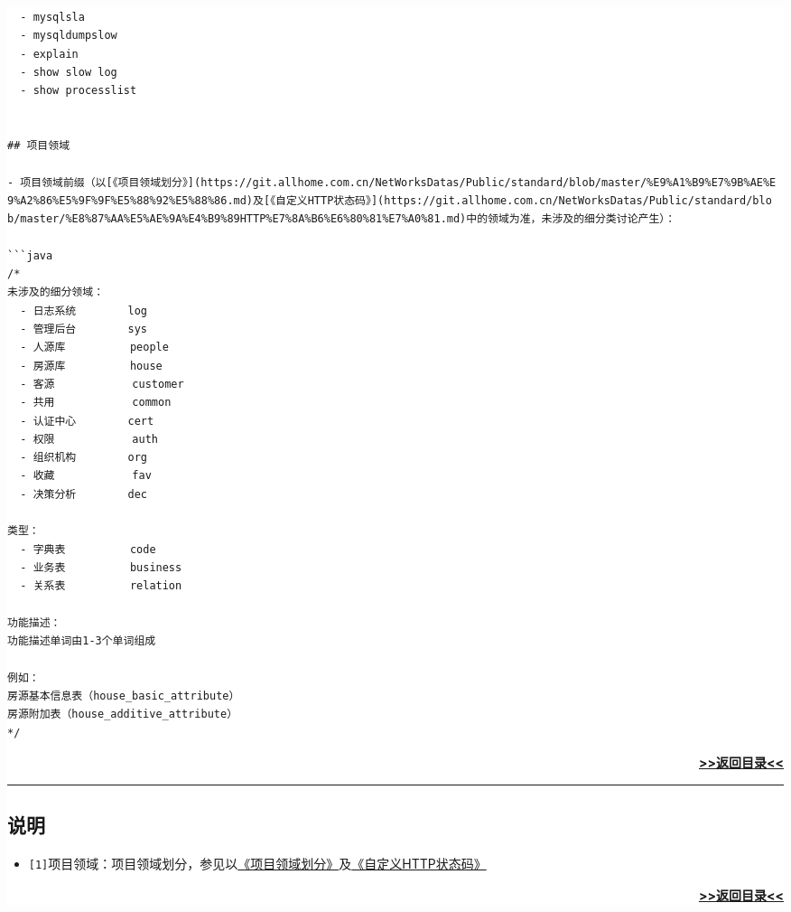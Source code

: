 ```
  - mysqlsla
  - mysqldumpslow
  - explain
  - show slow log
  - show processlist


## 项目领域

- 项目领域前缀（以[《项目领域划分》](https://git.allhome.com.cn/NetWorksDatas/Public/standard/blob/master/%E9%A1%B9%E7%9B%AE%E9%A2%86%E5%9F%9F%E5%88%92%E5%88%86.md)及[《自定义HTTP状态码》](https://git.allhome.com.cn/NetWorksDatas/Public/standard/blob/master/%E8%87%AA%E5%AE%9A%E4%B9%89HTTP%E7%8A%B6%E6%80%81%E7%A0%81.md)中的领域为准，未涉及的细分类讨论产生）：

```java
/*
未涉及的细分领域：
  - 日志系统        log
  - 管理后台        sys
  - 人源库          people
  - 房源库          house
  - 客源            customer
  - 共用            common
  - 认证中心        cert
  - 权限            auth  
  - 组织机构        org
  - 收藏            fav
  - 决策分析        dec

类型：
  - 字典表          code
  - 业务表          business
  - 关系表          relation

功能描述：
功能描述单词由1-3个单词组成

例如：
房源基本信息表（house_basic_attribute）
房源附加表（house_additive_attribute）
*/
```

[**<p align="right">>>返回目录<<</p>**](#目录)

---
## 说明
- `[1]`项目领域：项目领域划分，参见以[《项目领域划分》](https://git.allhome.com.cn/NetWorksDatas/Public/standard/blob/master/%E9%A1%B9%E7%9B%AE%E9%A2%86%E5%9F%9F%E5%88%92%E5%88%86.md)及[《自定义HTTP状态码》](https://git.allhome.com.cn/NetWorksDatas/Public/standard/blob/master/%E8%87%AA%E5%AE%9A%E4%B9%89HTTP%E7%8A%B6%E6%80%81%E7%A0%81.md)

[**<p align="right">>>返回目录<<</p>**](#目录)